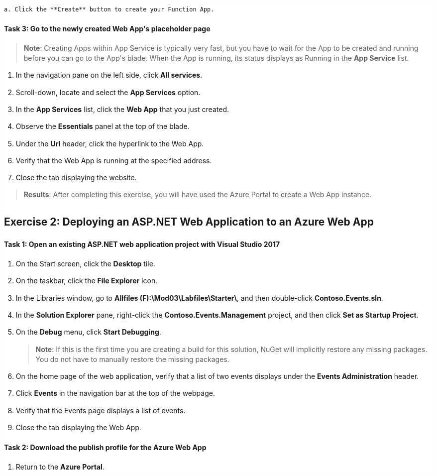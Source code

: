	a. Click the **Create** button to create your Function App.

#### Task 3: Go to the newly created Web App's placeholder page

> **Note**: Creating Apps within App Service is typically very fast, but you have to wait for the App to be created and running before you can go to the App's blade. When the App is running, its status displays as Running in the **App Service** list.

1. In the navigation pane on the left side, click **All services**.

1. Scroll-down, locate and select the **App Services** option.

1. In the **App Services** list, click the **Web App** that you just created.

1. Observe the **Essentials** panel at the top of the blade.

1. Under the **Url** header, click the hyperlink to the Web App.

1. Verify that the Web App is running at the specified address.

1. Close the tab displaying the website.

> **Results**: After completing this exercise, you will have used the Azure Portal to create a Web App instance.

## Exercise 2: Deploying an ASP.NET Web Application to an Azure Web App

#### Task 1: Open an existing ASP.NET web application project with Visual Studio 2017

1. On the Start screen, click the **Desktop** tile.

1. On the taskbar, click the **File Explorer** icon.

1. In the Libraries window, go to **Allfiles (F):\\Mod03\\Labfiles\\Starter\\**, and then double-click **Contoso.Events.sln**.

1. In the **Solution Explorer** pane, right-click the **Contoso.Events.Management** project, and then click **Set as Startup Project**.

1. On the **Debug** menu, click **Start Debugging**.

	> **Note**: If this is the first time you are creating a build for this solution, NuGet will implicitly restore any missing packages. You do not have to manually restore the missing packages.

1. On the home page of the web application, verify that a list of two events displays under the **Events Administration** header.

1. Click **Events** in the navigation bar at the top of the webpage.

1. Verify that the Events page displays a list of events.

1. Close the tab displaying the Web App.

#### Task 2: Download the publish profile for the Azure Web App

1. Return to the **Azure Portal**.
